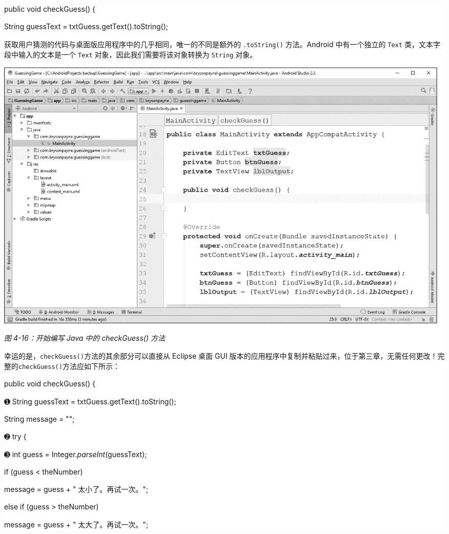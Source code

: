 public void checkGuess() {

String guessText = txtGuess.getText().toString();

获取用户猜测的代码与桌面版应用程序中的几乎相同，唯一的不同是额外的 `.toString()` 方法。Android 中有一个独立的 `Text` 类，文本字段中输入的文本是一个 `Text` 对象，因此我们需要将该对象转换为 `String` 对象。

![Image](img/f0089-01.jpg)

*图 4-16：开始编写 Java 中的 checkGuess() 方法*

幸运的是，`checkGuess()`方法的其余部分可以直接从 Eclipse 桌面 GUI 版本的应用程序中复制并粘贴过来，位于第三章，无需任何更改！完整的`checkGuess()`方法应如下所示：

public void checkGuess() {

➊ String guessText = txtGuess.getText().toString();

String message = "";

➋ try {

➌ int guess = Integer.*parseInt*(guessText);

if (guess < theNumber)

message = guess + " 太小了。再试一次。";

else if (guess > theNumber)

message = guess + " 太大了。再试一次。";
